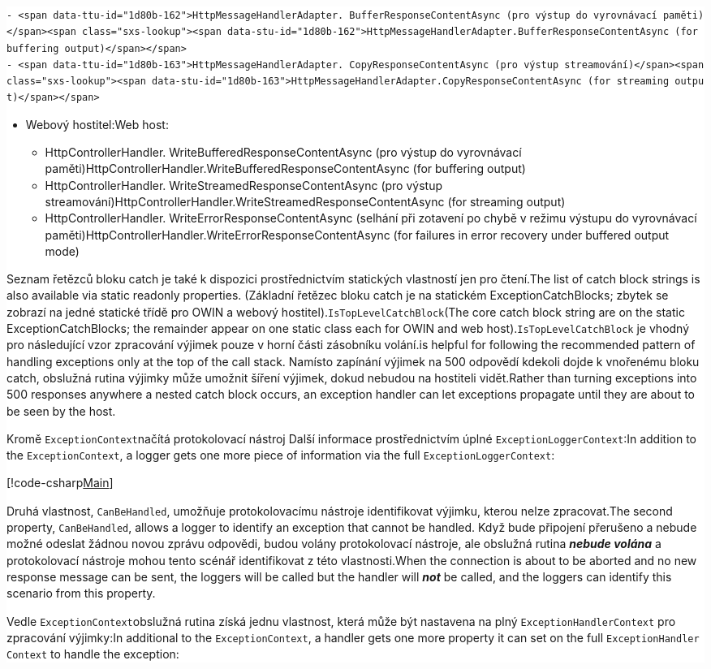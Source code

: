     - <span data-ttu-id="1d80b-162">HttpMessageHandlerAdapter. BufferResponseContentAsync (pro výstup do vyrovnávací paměti)</span><span class="sxs-lookup"><span data-stu-id="1d80b-162">HttpMessageHandlerAdapter.BufferResponseContentAsync (for buffering output)</span></span>
    - <span data-ttu-id="1d80b-163">HttpMessageHandlerAdapter. CopyResponseContentAsync (pro výstup streamování)</span><span class="sxs-lookup"><span data-stu-id="1d80b-163">HttpMessageHandlerAdapter.CopyResponseContentAsync (for streaming output)</span></span>
- <span data-ttu-id="1d80b-164">Webový hostitel:</span><span class="sxs-lookup"><span data-stu-id="1d80b-164">Web host:</span></span>

    - <span data-ttu-id="1d80b-165">HttpControllerHandler. WriteBufferedResponseContentAsync (pro výstup do vyrovnávací paměti)</span><span class="sxs-lookup"><span data-stu-id="1d80b-165">HttpControllerHandler.WriteBufferedResponseContentAsync (for buffering output)</span></span>
    - <span data-ttu-id="1d80b-166">HttpControllerHandler. WriteStreamedResponseContentAsync (pro výstup streamování)</span><span class="sxs-lookup"><span data-stu-id="1d80b-166">HttpControllerHandler.WriteStreamedResponseContentAsync (for streaming output)</span></span>
    - <span data-ttu-id="1d80b-167">HttpControllerHandler. WriteErrorResponseContentAsync (selhání při zotavení po chybě v režimu výstupu do vyrovnávací paměti)</span><span class="sxs-lookup"><span data-stu-id="1d80b-167">HttpControllerHandler.WriteErrorResponseContentAsync (for failures in error recovery under buffered output mode)</span></span>

<span data-ttu-id="1d80b-168">Seznam řetězců bloku catch je také k dispozici prostřednictvím statických vlastností jen pro čtení.</span><span class="sxs-lookup"><span data-stu-id="1d80b-168">The list of catch block strings is also available via static readonly properties.</span></span> <span data-ttu-id="1d80b-169">(Základní řetězec bloku catch je na statickém ExceptionCatchBlocks; zbytek se zobrazí na jedné statické třídě pro OWIN a webový hostitel).`IsTopLevelCatchBlock`</span><span class="sxs-lookup"><span data-stu-id="1d80b-169">(The core catch block string are on the static ExceptionCatchBlocks; the remainder appear on one static class each for OWIN and web host).`IsTopLevelCatchBlock`</span></span> <span data-ttu-id="1d80b-170">je vhodný pro následující vzor zpracování výjimek pouze v horní části zásobníku volání.</span><span class="sxs-lookup"><span data-stu-id="1d80b-170">is helpful for following the recommended pattern of handling exceptions only at the top of the call stack.</span></span> <span data-ttu-id="1d80b-171">Namísto zapínání výjimek na 500 odpovědí kdekoli dojde k vnořenému bloku catch, obslužná rutina výjimky může umožnit šíření výjimek, dokud nebudou na hostiteli vidět.</span><span class="sxs-lookup"><span data-stu-id="1d80b-171">Rather than turning exceptions into 500 responses anywhere a nested catch block occurs, an exception handler can let exceptions propagate until they are about to be seen by the host.</span></span>

<span data-ttu-id="1d80b-172">Kromě `ExceptionContext`načítá protokolovací nástroj Další informace prostřednictvím úplné `ExceptionLoggerContext`:</span><span class="sxs-lookup"><span data-stu-id="1d80b-172">In addition to the `ExceptionContext`, a logger gets one more piece of information via the full `ExceptionLoggerContext`:</span></span>

[!code-csharp[Main](web-api-global-error-handling/samples/sample4.cs)]

<span data-ttu-id="1d80b-173">Druhá vlastnost, `CanBeHandled`, umožňuje protokolovacímu nástroje identifikovat výjimku, kterou nelze zpracovat.</span><span class="sxs-lookup"><span data-stu-id="1d80b-173">The second property, `CanBeHandled`, allows a logger to identify an exception that cannot be handled.</span></span> <span data-ttu-id="1d80b-174">Když bude připojení přerušeno a nebude možné odeslat žádnou novou zprávu odpovědi, budou volány protokolovací nástroje, ale obslužná rutina ***nebude volána*** a protokolovací nástroje mohou tento scénář identifikovat z této vlastnosti.</span><span class="sxs-lookup"><span data-stu-id="1d80b-174">When the connection is about to be aborted and no new response message can be sent, the loggers will be called but the handler will ***not*** be called, and the loggers can identify this scenario from this property.</span></span>

<span data-ttu-id="1d80b-175">Vedle `ExceptionContext`obslužná rutina získá jednu vlastnost, která může být nastavena na plný `ExceptionHandlerContext` pro zpracování výjimky:</span><span class="sxs-lookup"><span data-stu-id="1d80b-175">In additional to the `ExceptionContext`, a handler gets one more property it can set on the full `ExceptionHandlerContext` to handle the exception:</span></span>
